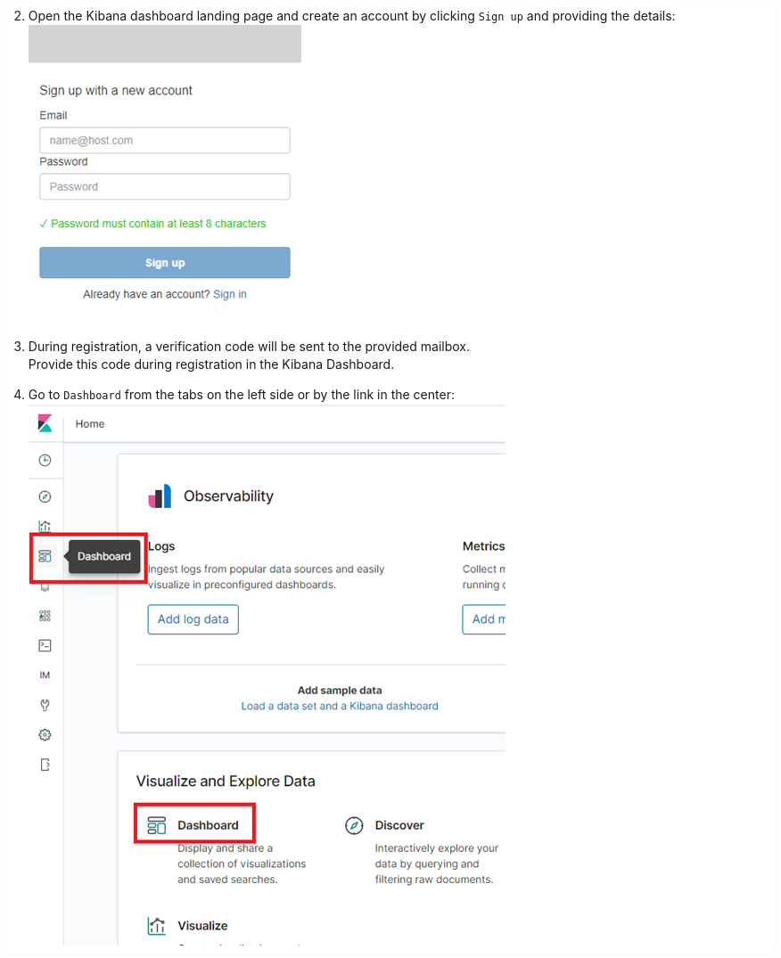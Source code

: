 2. Open the Kibana dashboard landing page and create an account by clicking `Sign up` and providing the details:  
![](/docs/00_Images/KibanaDashboard_Register.png)

3. During registration, a verification code will be sent to the provided mailbox.  
Provide this code during registration in the Kibana Dashboard.

4. Go to `Dashboard` from the tabs on the left side or by the link in the center:  
![](/docs/00_Images/KibanaDashboard_Visualization.png)
